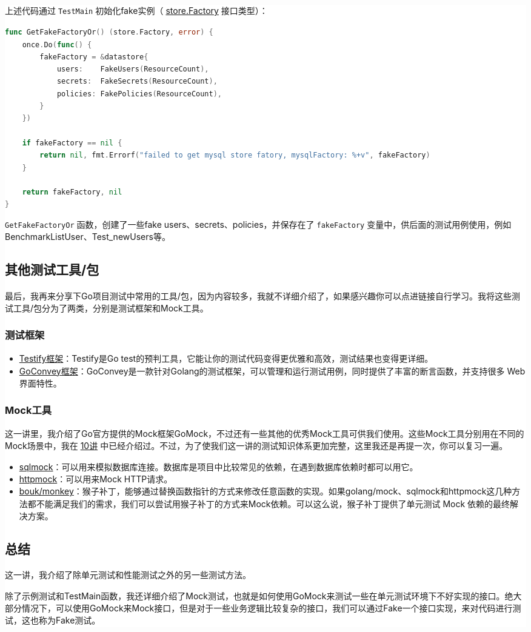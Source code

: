 ```go
```

上述代码通过 `TestMain` 初始化fake实例（ [store.Factory](https://github.com/marmotedu/iam/blob/v1.0.8/internal/apiserver/store/store.go#L12-L17) 接口类型）：

```go
func GetFakeFactoryOr() (store.Factory, error) {
    once.Do(func() {
        fakeFactory = &datastore{
            users:    FakeUsers(ResourceCount),
            secrets:  FakeSecrets(ResourceCount),
            policies: FakePolicies(ResourceCount),
        }
    })

    if fakeFactory == nil {
        return nil, fmt.Errorf("failed to get mysql store fatory, mysqlFactory: %+v", fakeFactory)
    }

    return fakeFactory, nil
}

```

`GetFakeFactoryOr` 函数，创建了一些fake users、secrets、policies，并保存在了 `fakeFactory` 变量中，供后面的测试用例使用，例如BenchmarkListUser、Test\_newUsers等。

## 其他测试工具/包

最后，我再来分享下Go项目测试中常用的工具/包，因为内容较多，我就不详细介绍了，如果感兴趣你可以点进链接自行学习。我将这些测试工具/包分为了两类，分别是测试框架和Mock工具。

### 测试框架

- [Testify框架](https://github.com/stretchr/testify)：Testify是Go test的预判工具，它能让你的测试代码变得更优雅和高效，测试结果也变得更详细。
- [GoConvey框架](https://github.com/smartystreets/goconvey)：GoConvey是一款针对Golang的测试框架，可以管理和运行测试用例，同时提供了丰富的断言函数，并支持很多 Web 界面特性。

### Mock工具

这一讲里，我介绍了Go官方提供的Mock框架GoMock，不过还有一些其他的优秀Mock工具可供我们使用。这些Mock工具分别用在不同的Mock场景中，我在 [10讲](https://time.geekbang.org/column/article/384648) 中已经介绍过。不过，为了使我们这一讲的测试知识体系更加完整，这里我还是再提一次，你可以复习一遍。

- [sqlmock](https://github.com/DATA-DOG/go-sqlmock)：可以用来模拟数据库连接。数据库是项目中比较常见的依赖，在遇到数据库依赖时都可以用它。
- [httpmock](https://github.com/jarcoal/httpmock)：可以用来Mock HTTP请求。
- [bouk/monkey](https://github.com/bouk/monkey)：猴子补丁，能够通过替换函数指针的方式来修改任意函数的实现。如果golang/mock、sqlmock和httpmock这几种方法都不能满足我们的需求，我们可以尝试用猴子补丁的方式来Mock依赖。可以这么说，猴子补丁提供了单元测试 Mock 依赖的最终解决方案。

## 总结

这一讲，我介绍了除单元测试和性能测试之外的另一些测试方法。

除了示例测试和TestMain函数，我还详细介绍了Mock测试，也就是如何使用GoMock来测试一些在单元测试环境下不好实现的接口。绝大部分情况下，可以使用GoMock来Mock接口，但是对于一些业务逻辑比较复杂的接口，我们可以通过Fake一个接口实现，来对代码进行测试，这也称为Fake测试。
